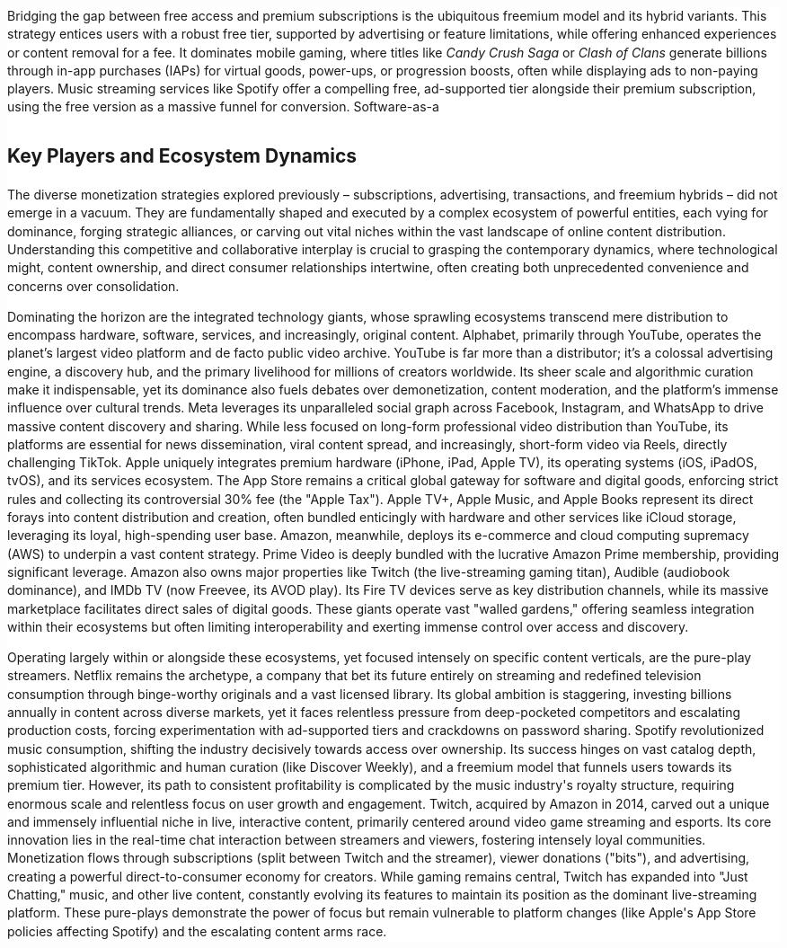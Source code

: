 
Bridging the gap between free access and premium subscriptions is the ubiquitous freemium model and its hybrid variants. This strategy entices users with a robust free tier, supported by advertising or feature limitations, while offering enhanced experiences or content removal for a fee. It dominates mobile gaming, where titles like *Candy Crush Saga* or *Clash of Clans* generate billions through in-app purchases (IAPs) for virtual goods, power-ups, or progression boosts, often while displaying ads to non-paying players. Music streaming services like Spotify offer a compelling free, ad-supported tier alongside their premium subscription, using the free version as a massive funnel for conversion. Software-as-a

## Key Players and Ecosystem Dynamics

The diverse monetization strategies explored previously – subscriptions, advertising, transactions, and freemium hybrids – did not emerge in a vacuum. They are fundamentally shaped and executed by a complex ecosystem of powerful entities, each vying for dominance, forging strategic alliances, or carving out vital niches within the vast landscape of online content distribution. Understanding this competitive and collaborative interplay is crucial to grasping the contemporary dynamics, where technological might, content ownership, and direct consumer relationships intertwine, often creating both unprecedented convenience and concerns over consolidation.

Dominating the horizon are the integrated technology giants, whose sprawling ecosystems transcend mere distribution to encompass hardware, software, services, and increasingly, original content. Alphabet, primarily through YouTube, operates the planet’s largest video platform and de facto public video archive. YouTube is far more than a distributor; it’s a colossal advertising engine, a discovery hub, and the primary livelihood for millions of creators worldwide. Its sheer scale and algorithmic curation make it indispensable, yet its dominance also fuels debates over demonetization, content moderation, and the platform’s immense influence over cultural trends. Meta leverages its unparalleled social graph across Facebook, Instagram, and WhatsApp to drive massive content discovery and sharing. While less focused on long-form professional video distribution than YouTube, its platforms are essential for news dissemination, viral content spread, and increasingly, short-form video via Reels, directly challenging TikTok. Apple uniquely integrates premium hardware (iPhone, iPad, Apple TV), its operating systems (iOS, iPadOS, tvOS), and its services ecosystem. The App Store remains a critical global gateway for software and digital goods, enforcing strict rules and collecting its controversial 30% fee (the "Apple Tax"). Apple TV+, Apple Music, and Apple Books represent its direct forays into content distribution and creation, often bundled enticingly with hardware and other services like iCloud storage, leveraging its loyal, high-spending user base. Amazon, meanwhile, deploys its e-commerce and cloud computing supremacy (AWS) to underpin a vast content strategy. Prime Video is deeply bundled with the lucrative Amazon Prime membership, providing significant leverage. Amazon also owns major properties like Twitch (the live-streaming gaming titan), Audible (audiobook dominance), and IMDb TV (now Freevee, its AVOD play). Its Fire TV devices serve as key distribution channels, while its massive marketplace facilitates direct sales of digital goods. These giants operate vast "walled gardens," offering seamless integration within their ecosystems but often limiting interoperability and exerting immense control over access and discovery.

Operating largely within or alongside these ecosystems, yet focused intensely on specific content verticals, are the pure-play streamers. Netflix remains the archetype, a company that bet its future entirely on streaming and redefined television consumption through binge-worthy originals and a vast licensed library. Its global ambition is staggering, investing billions annually in content across diverse markets, yet it faces relentless pressure from deep-pocketed competitors and escalating production costs, forcing experimentation with ad-supported tiers and crackdowns on password sharing. Spotify revolutionized music consumption, shifting the industry decisively towards access over ownership. Its success hinges on vast catalog depth, sophisticated algorithmic and human curation (like Discover Weekly), and a freemium model that funnels users towards its premium tier. However, its path to consistent profitability is complicated by the music industry's royalty structure, requiring enormous scale and relentless focus on user growth and engagement. Twitch, acquired by Amazon in 2014, carved out a unique and immensely influential niche in live, interactive content, primarily centered around video game streaming and esports. Its core innovation lies in the real-time chat interaction between streamers and viewers, fostering intensely loyal communities. Monetization flows through subscriptions (split between Twitch and the streamer), viewer donations ("bits"), and advertising, creating a powerful direct-to-consumer economy for creators. While gaming remains central, Twitch has expanded into "Just Chatting," music, and other live content, constantly evolving its features to maintain its position as the dominant live-streaming platform. These pure-plays demonstrate the power of focus but remain vulnerable to platform changes (like Apple's App Store policies affecting Spotify) and the escalating content arms race.
